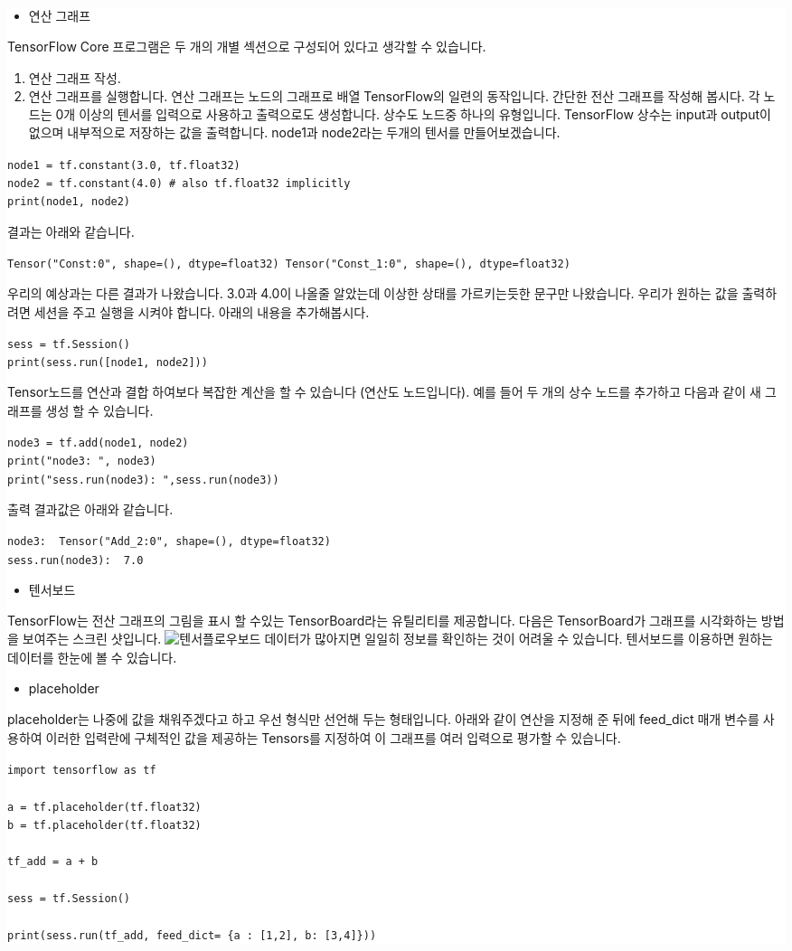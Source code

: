 - 연산 그래프

TensorFlow Core 프로그램은 두 개의 개별 섹션으로 구성되어 있다고 생각할 수 있습니다.
1. 연산 그래프 작성.
2. 연산 그래프를 실행합니다.
연산 그래프는 노드의 그래프로 배열 TensorFlow의 일련의 동작입니다.
간단한 전산 그래프를 작성해 봅시다.
각 노드는 0개 이상의 텐서를 입력으로 사용하고 출력으로도 생성합니다.
상수도 노드중 하나의 유형입니다.
TensorFlow 상수는 input과 output이 없으며 내부적으로 저장하는 값을 출력합니다.
node1과 node2라는 두개의 텐서를 만들어보겠습니다.
```
node1 = tf.constant(3.0, tf.float32)
node2 = tf.constant(4.0) # also tf.float32 implicitly
print(node1, node2)
```
결과는 아래와 같습니다.
```
Tensor("Const:0", shape=(), dtype=float32) Tensor("Const_1:0", shape=(), dtype=float32)
```
우리의 예상과는 다른 결과가 나왔습니다.
3.0과 4.0이 나올줄 알았는데 이상한 상태를 가르키는듯한 문구만 나왔습니다.
우리가 원하는 값을 출력하려면 세션을 주고 실행을 시켜야 합니다.
아래의 내용을 추가해봅시다.
```
sess = tf.Session()
print(sess.run([node1, node2]))
```
Tensor노드를 연산과 결합 하여보다 복잡한 계산을 할 수 있습니다 (연산도 노드입니다).
예를 들어 두 개의 상수 노드를 추가하고 다음과 같이 새 그래프를 생성 할 수 있습니다.

```
node3 = tf.add(node1, node2)
print("node3: ", node3)
print("sess.run(node3): ",sess.run(node3))
```
출력 결과값은 아래와 같습니다.

```
node3:  Tensor("Add_2:0", shape=(), dtype=float32)
sess.run(node3):  7.0
```
- 텐서보드

TensorFlow는 전산 그래프의 그림을 표시 할 수있는 TensorBoard라는 유틸리티를 제공합니다.
다음은 TensorBoard가 그래프를 시각화하는 방법을 보여주는 스크린 샷입니다.
![텐서플로우보드](https://deeptensorflow.github.io/images/tfboardex1.png)
데이터가 많아지면 일일히 정보를 확인하는 것이 어려울 수 있습니다.
텐서보드를 이용하면 원하는 데이터를 한눈에 볼 수 있습니다.

- placeholder

placeholder는 나중에 값을 채워주겠다고 하고 우선 형식만 선언해 두는 형태입니다.
아래와 같이 연산을 지정해 준 뒤에 feed_dict 매개 변수를 사용하여 이러한 입력란에 구체적인 값을 제공하는 Tensors를 지정하여 이 그래프를 여러 입력으로 평가할 수 있습니다.
```
import tensorflow as tf

a = tf.placeholder(tf.float32)
b = tf.placeholder(tf.float32)

tf_add = a + b

sess = tf.Session()

print(sess.run(tf_add, feed_dict= {a : [1,2], b: [3,4]}))
```
